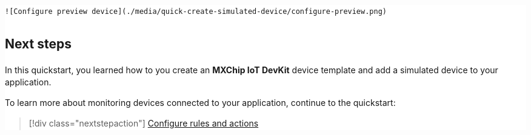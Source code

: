     ![Configure preview device](./media/quick-create-simulated-device/configure-preview.png)

## Next steps

In this quickstart, you learned how to you create an **MXChip IoT DevKit** device template and add a simulated device to your application.

To learn more about monitoring devices connected to your application, continue to the quickstart:

> [!div class="nextstepaction"]
> [Configure rules and actions](./quick-configure-rules.md)
